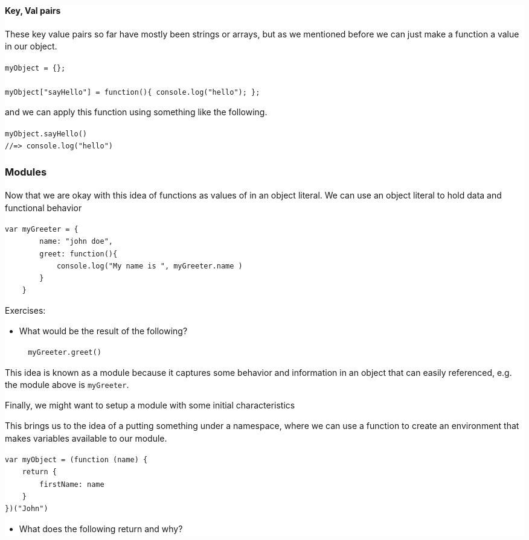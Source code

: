 
#### Key, Val pairs

These key value pairs so far have mostly been strings or arrays, but as we mentioned before we can just make a function a value in our object.

```
myObject = {};

myObject["sayHello"] = function(){ console.log("hello"); };
```

and we can apply this function using something like the following.

```
myObject.sayHello()
//=> console.log("hello")
```

### Modules

Now that we are okay with this idea of functions as values of in an object literal. We can use an object literal to hold data and functional behavior

```
var myGreeter = {
		name: "john doe",
		greet: function(){
			console.log("My name is ", myGreeter.name )
		}
	}

```

Exercises:

* What would be the result of the following?
	
		myGreeter.greet()


This idea is known as a module because it captures some behavior and information in an object that can easily referenced, e.g. the module above is `myGreeter`.

Finally, we might want to setup a module with some initial characteristics

This brings us to the idea of a putting something under a namespace, where we can use a function to create an environment that makes variables available to our module.

```
var myObject = (function (name) {
	return {
		firstName: name 
	}
})("John")

```


* What does the following return and why?
		